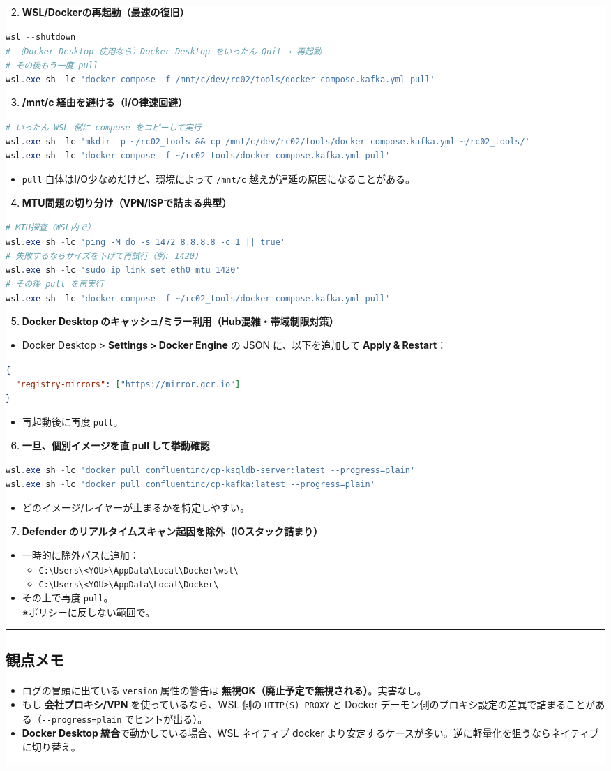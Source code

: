 2) **WSL/Dockerの再起動（最速の復旧）**  
```powershell
wsl --shutdown
# （Docker Desktop 使用なら）Docker Desktop をいったん Quit → 再起動
# その後もう一度 pull
wsl.exe sh -lc 'docker compose -f /mnt/c/dev/rc02/tools/docker-compose.kafka.yml pull'
```

3) **/mnt/c 経由を避ける（I/O律速回避）**  
```powershell
# いったん WSL 側に compose をコピーして実行
wsl.exe sh -lc 'mkdir -p ~/rc02_tools && cp /mnt/c/dev/rc02/tools/docker-compose.kafka.yml ~/rc02_tools/'
wsl.exe sh -lc 'docker compose -f ~/rc02_tools/docker-compose.kafka.yml pull'
```
- `pull` 自体はI/O少なめだけど、環境によって `/mnt/c` 越えが遅延の原因になることがある。

4) **MTU問題の切り分け（VPN/ISPで詰まる典型）**  
```powershell
# MTU探査（WSL内で）
wsl.exe sh -lc 'ping -M do -s 1472 8.8.8.8 -c 1 || true'
# 失敗するならサイズを下げて再試行（例: 1420）
wsl.exe sh -lc 'sudo ip link set eth0 mtu 1420'
# その後 pull を再実行
wsl.exe sh -lc 'docker compose -f ~/rc02_tools/docker-compose.kafka.yml pull'
```

5) **Docker Desktop のキャッシュ/ミラー利用（Hub混雑・帯域制限対策）**  
- Docker Desktop > **Settings > Docker Engine** の JSON に、以下を追加して **Apply & Restart**：
```json
{
  "registry-mirrors": ["https://mirror.gcr.io"]
}
```
- 再起動後に再度 `pull`。

6) **一旦、個別イメージを直 pull して挙動確認**  
```powershell
wsl.exe sh -lc 'docker pull confluentinc/cp-ksqldb-server:latest --progress=plain'
wsl.exe sh -lc 'docker pull confluentinc/cp-kafka:latest --progress=plain'
```
- どのイメージ/レイヤーが止まるかを特定しやすい。

7) **Defender のリアルタイムスキャン起因を除外（IOスタック詰まり）**  
- 一時的に除外パスに追加：  
  - `C:\Users\<YOU>\AppData\Local\Docker\wsl\`  
  - `C:\Users\<YOU>\AppData\Local\Docker\`  
- その上で再度 `pull`。  
  ※ポリシーに反しない範囲で。

---

## 観点メモ
- ログの冒頭に出ている `version` 属性の警告は **無視OK（廃止予定で無視される）**。実害なし。  
- もし **会社プロキシ/VPN** を使っているなら、WSL 側の `HTTP(S)_PROXY` と Docker デーモン側のプロキシ設定の差異で詰まることがある（`--progress=plain` でヒントが出る）。  
- **Docker Desktop 統合**で動かしている場合、WSL ネイティブ docker より安定するケースが多い。逆に軽量化を狙うならネイティブに切り替え。

---
